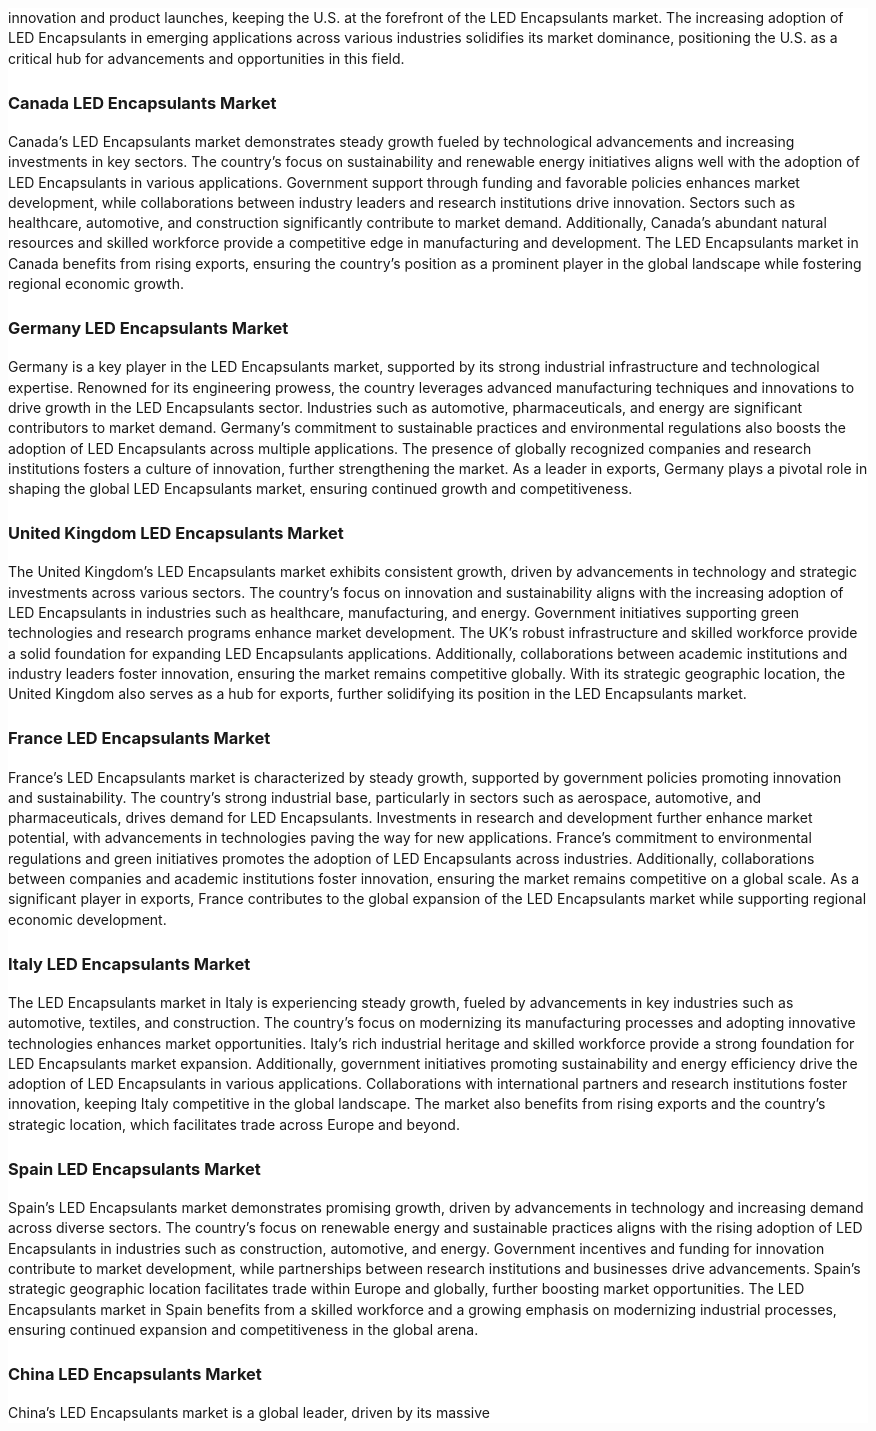 innovation and product launches, keeping the U.S. at the forefront of the LED Encapsulants market. The increasing adoption of LED Encapsulants in emerging applications across various industries solidifies its market dominance, positioning the U.S. as a critical hub for advancements and opportunities in this field.</p><h3>Canada LED Encapsulants Market</h3><p>Canada&rsquo;s LED Encapsulants market demonstrates steady growth fueled by technological advancements and increasing investments in key sectors. The country&rsquo;s focus on sustainability and renewable energy initiatives aligns well with the adoption of LED Encapsulants in various applications. Government support through funding and favorable policies enhances market development, while collaborations between industry leaders and research institutions drive innovation. Sectors such as healthcare, automotive, and construction significantly contribute to market demand. Additionally, Canada&rsquo;s abundant natural resources and skilled workforce provide a competitive edge in manufacturing and development. The LED Encapsulants market in Canada benefits from rising exports, ensuring the country&rsquo;s position as a prominent player in the global landscape while fostering regional economic growth.</p><h3>Germany LED Encapsulants Market</h3><p>Germany is a key player in the LED Encapsulants market, supported by its strong industrial infrastructure and technological expertise. Renowned for its engineering prowess, the country leverages advanced manufacturing techniques and innovations to drive growth in the LED Encapsulants sector. Industries such as automotive, pharmaceuticals, and energy are significant contributors to market demand. Germany&rsquo;s commitment to sustainable practices and environmental regulations also boosts the adoption of LED Encapsulants across multiple applications. The presence of globally recognized companies and research institutions fosters a culture of innovation, further strengthening the market. As a leader in exports, Germany plays a pivotal role in shaping the global LED Encapsulants market, ensuring continued growth and competitiveness.</p><h3>United Kingdom LED Encapsulants Market</h3><p>The United Kingdom&rsquo;s LED Encapsulants market exhibits consistent growth, driven by advancements in technology and strategic investments across various sectors. The country&rsquo;s focus on innovation and sustainability aligns with the increasing adoption of LED Encapsulants in industries such as healthcare, manufacturing, and energy. Government initiatives supporting green technologies and research programs enhance market development. The UK&rsquo;s robust infrastructure and skilled workforce provide a solid foundation for expanding LED Encapsulants applications. Additionally, collaborations between academic institutions and industry leaders foster innovation, ensuring the market remains competitive globally. With its strategic geographic location, the United Kingdom also serves as a hub for exports, further solidifying its position in the LED Encapsulants market.</p><h3>France LED Encapsulants Market</h3><p>France&rsquo;s LED Encapsulants market is characterized by steady growth, supported by government policies promoting innovation and sustainability. The country&rsquo;s strong industrial base, particularly in sectors such as aerospace, automotive, and pharmaceuticals, drives demand for LED Encapsulants. Investments in research and development further enhance market potential, with advancements in technologies paving the way for new applications. France&rsquo;s commitment to environmental regulations and green initiatives promotes the adoption of LED Encapsulants across industries. Additionally, collaborations between companies and academic institutions foster innovation, ensuring the market remains competitive on a global scale. As a significant player in exports, France contributes to the global expansion of the LED Encapsulants market while supporting regional economic development.</p><h3>Italy LED Encapsulants Market</h3><p>The LED Encapsulants market in Italy is experiencing steady growth, fueled by advancements in key industries such as automotive, textiles, and construction. The country&rsquo;s focus on modernizing its manufacturing processes and adopting innovative technologies enhances market opportunities. Italy&rsquo;s rich industrial heritage and skilled workforce provide a strong foundation for LED Encapsulants market expansion. Additionally, government initiatives promoting sustainability and energy efficiency drive the adoption of LED Encapsulants in various applications. Collaborations with international partners and research institutions foster innovation, keeping Italy competitive in the global landscape. The market also benefits from rising exports and the country&rsquo;s strategic location, which facilitates trade across Europe and beyond.</p><h3>Spain LED Encapsulants Market</h3><p>Spain&rsquo;s LED Encapsulants market demonstrates promising growth, driven by advancements in technology and increasing demand across diverse sectors. The country&rsquo;s focus on renewable energy and sustainable practices aligns with the rising adoption of LED Encapsulants in industries such as construction, automotive, and energy. Government incentives and funding for innovation contribute to market development, while partnerships between research institutions and businesses drive advancements. Spain&rsquo;s strategic geographic location facilitates trade within Europe and globally, further boosting market opportunities. The LED Encapsulants market in Spain benefits from a skilled workforce and a growing emphasis on modernizing industrial processes, ensuring continued expansion and competitiveness in the global arena.</p><h3>China LED Encapsulants Market</h3><p>China&rsquo;s LED Encapsulants market is a global leader, driven by its massive